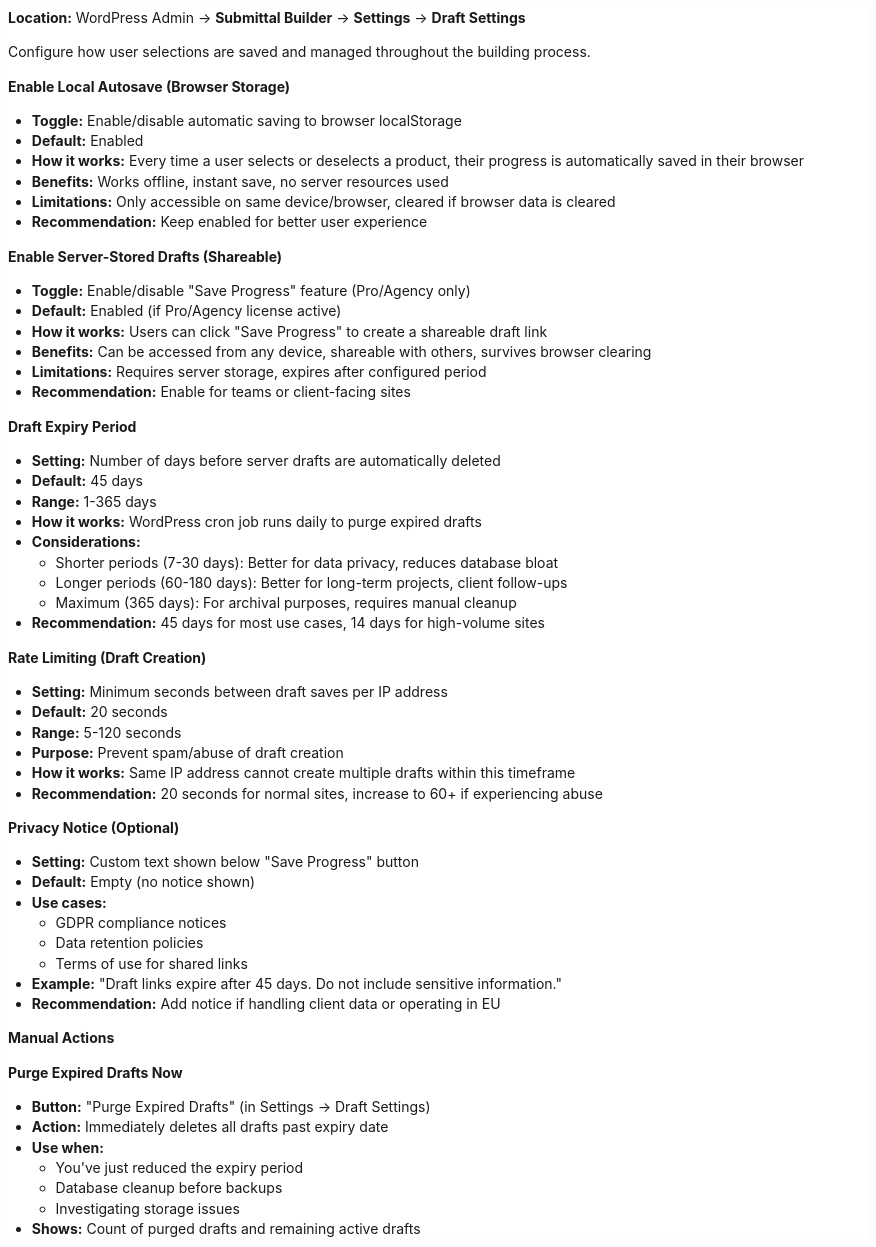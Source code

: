 **Location:** WordPress Admin → **Submittal Builder** → **Settings** → **Draft Settings**

Configure how user selections are saved and managed throughout the building process.

**Enable Local Autosave (Browser Storage)**
- **Toggle:** Enable/disable automatic saving to browser localStorage
- **Default:** Enabled
- **How it works:** Every time a user selects or deselects a product, their progress is automatically saved in their browser
- **Benefits:** Works offline, instant save, no server resources used
- **Limitations:** Only accessible on same device/browser, cleared if browser data is cleared
- **Recommendation:** Keep enabled for better user experience

**Enable Server-Stored Drafts (Shareable)**
- **Toggle:** Enable/disable "Save Progress" feature (Pro/Agency only)
- **Default:** Enabled (if Pro/Agency license active)
- **How it works:** Users can click "Save Progress" to create a shareable draft link
- **Benefits:** Can be accessed from any device, shareable with others, survives browser clearing
- **Limitations:** Requires server storage, expires after configured period
- **Recommendation:** Enable for teams or client-facing sites

**Draft Expiry Period**
- **Setting:** Number of days before server drafts are automatically deleted
- **Default:** 45 days
- **Range:** 1-365 days
- **How it works:** WordPress cron job runs daily to purge expired drafts
- **Considerations:**
  - Shorter periods (7-30 days): Better for data privacy, reduces database bloat
  - Longer periods (60-180 days): Better for long-term projects, client follow-ups
  - Maximum (365 days): For archival purposes, requires manual cleanup
- **Recommendation:** 45 days for most use cases, 14 days for high-volume sites

**Rate Limiting (Draft Creation)**
- **Setting:** Minimum seconds between draft saves per IP address
- **Default:** 20 seconds
- **Range:** 5-120 seconds
- **Purpose:** Prevent spam/abuse of draft creation
- **How it works:** Same IP address cannot create multiple drafts within this timeframe
- **Recommendation:** 20 seconds for normal sites, increase to 60+ if experiencing abuse

**Privacy Notice (Optional)**
- **Setting:** Custom text shown below "Save Progress" button
- **Default:** Empty (no notice shown)
- **Use cases:**
  - GDPR compliance notices
  - Data retention policies
  - Terms of use for shared links
- **Example:** "Draft links expire after 45 days. Do not include sensitive information."
- **Recommendation:** Add notice if handling client data or operating in EU

**Manual Actions**

**Purge Expired Drafts Now**
- **Button:** "Purge Expired Drafts" (in Settings → Draft Settings)
- **Action:** Immediately deletes all drafts past expiry date
- **Use when:**
  - You've just reduced the expiry period
  - Database cleanup before backups
  - Investigating storage issues
- **Shows:** Count of purged drafts and remaining active drafts
